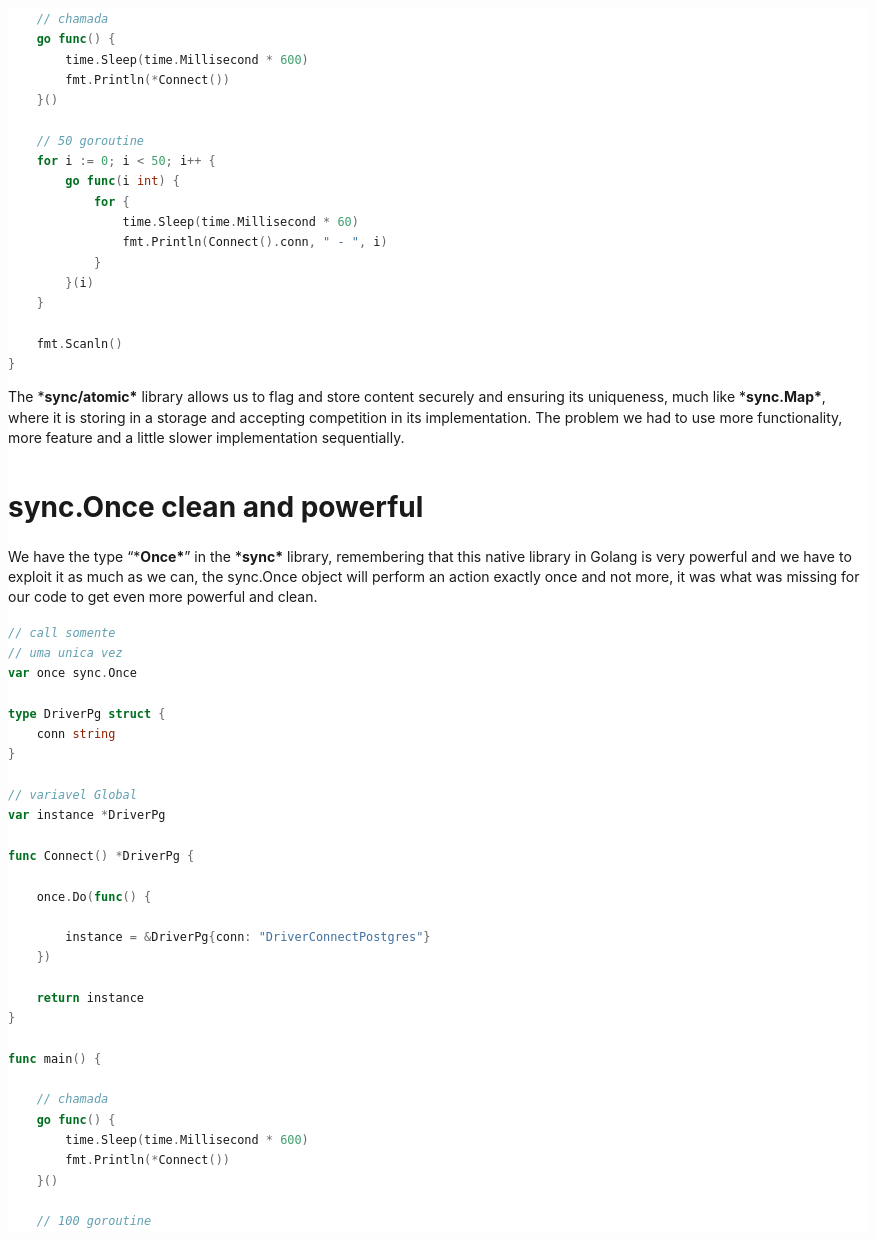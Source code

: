 ```Go
	// chamada
	go func() {
		time.Sleep(time.Millisecond * 600)
		fmt.Println(*Connect())
	}()

	// 50 goroutine
	for i := 0; i < 50; i++ {
		go func(i int) {
			for {
				time.Sleep(time.Millisecond * 60)
				fmt.Println(Connect().conn, " - ", i)
			}
		}(i)
	}

	fmt.Scanln()
}
```

The ***sync/atomic\*** library allows us to flag and store content securely and ensuring its uniqueness, much like ***sync.Map\***, where it is storing in a storage and accepting competition in its  implementation. The problem we had to use more functionality, more  feature and a little slower implementation sequentially.

# sync.Once clean and powerful

We have the type “***Once\***” in the ***sync\*** library, remembering that this native library in Golang is very  powerful and we have to exploit it as much as we can, the sync.Once  object will perform an action exactly once and not more, it was what was missing for our code to get even more powerful and clean.

```Go
// call somente
// uma unica vez
var once sync.Once

type DriverPg struct {
	conn string
}

// variavel Global
var instance *DriverPg

func Connect() *DriverPg {

	once.Do(func() {

		instance = &DriverPg{conn: "DriverConnectPostgres"}
	})

	return instance
}

func main() {

	// chamada
	go func() {
		time.Sleep(time.Millisecond * 600)
		fmt.Println(*Connect())
	}()

	// 100 goroutine
```